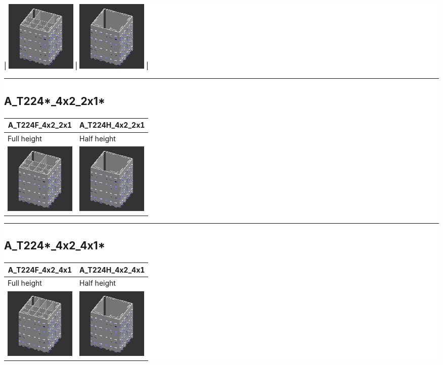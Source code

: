 | ![preview](png/A_T224F_4x2_1-2-1.png) | ![preview](png/A_T224H_4x2_1-2-1.png) | 


---
## A_T224*_4x2_2x1*
| **A_T224F_4x2_2x1** | **A_T224H_4x2_2x1** | 
| --- | --- | 
| Full height | Half height | 
| ![preview](png/A_T224F_4x2_2x1.png) | ![preview](png/A_T224H_4x2_2x1.png) | 


---
## A_T224*_4x2_4x1*
| **A_T224F_4x2_4x1** | **A_T224H_4x2_4x1** | 
| --- | --- | 
| Full height | Half height | 
| ![preview](png/A_T224F_4x2_4x1.png) | ![preview](png/A_T224H_4x2_4x1.png) | 
